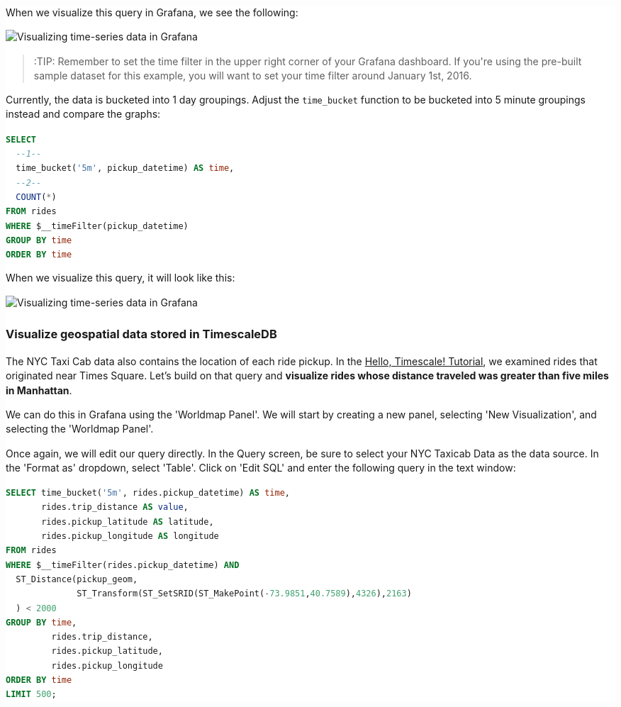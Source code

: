 When we visualize this query in Grafana, we see the following:

<img class="main-content__illustration" src="https://assets.iobeam.com/images/docs/screenshots-for-grafana-tutorial/grafana_query_results.png" alt="Visualizing time-series data in Grafana"/>

>:TIP: Remember to set the time filter in the upper right corner of your Grafana dashboard. If you're using the pre-built sample dataset for this example, you will want to set your time filter around January 1st, 2016.

Currently, the data is bucketed into 1 day groupings. Adjust the `time_bucket`
function to be bucketed into 5 minute groupings instead and compare the graphs:

```sql
SELECT 
  --1--
  time_bucket('5m', pickup_datetime) AS time,
  --2--
  COUNT(*)
FROM rides
WHERE $__timeFilter(pickup_datetime)
GROUP BY time
ORDER BY time
```

When we visualize this query, it will look like this:

<img class="main-content__illustration" src="https://assets.iobeam.com/images/docs/screenshots-for-grafana-tutorial/grafana_query_results_5m.png" alt="Visualizing time-series data in Grafana"/>


### Visualize geospatial data stored in TimescaleDB

The NYC Taxi Cab data also contains the location of each ride pickup. In the 
[Hello, Timescale! Tutorial][hello-timescale], we examined rides that originated 
near Times Square. Let’s build on that query and 
**visualize rides whose distance traveled was greater than five miles in Manhattan**.

We can do this in Grafana using the 'Worldmap Panel'. We will start by creating a 
new panel, selecting 'New Visualization', and selecting the 'Worldmap Panel'.

Once again, we will edit our query directly. In the Query screen, be sure 
to select your NYC Taxicab Data as the data source. In the 'Format as' dropdown, 
select 'Table'. Click on 'Edit SQL' and enter the following query in the text window:

```sql
SELECT time_bucket('5m', rides.pickup_datetime) AS time,
       rides.trip_distance AS value, 
       rides.pickup_latitude AS latitude, 
       rides.pickup_longitude AS longitude
FROM rides
WHERE $__timeFilter(rides.pickup_datetime) AND
  ST_Distance(pickup_geom, 
              ST_Transform(ST_SetSRID(ST_MakePoint(-73.9851,40.7589),4326),2163)
  ) < 2000
GROUP BY time,
         rides.trip_distance,
         rides.pickup_latitude,
         rides.pickup_longitude 
ORDER BY time
LIMIT 500;
```


[grafana-website]: https://grafana.com
[timescale-cloud]: https://www.timescale.com/products
[timescale-cloud-install]: /getting-started/explore-cloud
[timescaledb-install]: /getting-started/installation
[hello-timescale]: /tutorials/tutorial-hello-timescale
[grafana-cloud]: https://grafana.com/get
[time-bucket-reference]: /api#time_bucket